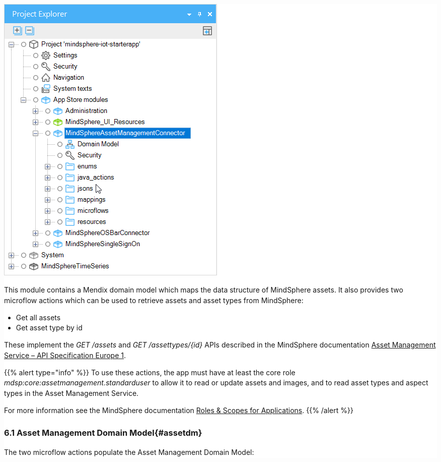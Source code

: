 ![MindSphereAssetManagementConnector folder structure](attachments/mindsphere-example-app/image16.png)

This module contains a Mendix domain model which maps the data structure of MindSphere assets. It also provides two microflow actions which can be used to retrieve assets and asset types from MindSphere:

* Get all assets
* Get asset type by id

These implement the *GET /assets* and *GET /assettypes/{id}* APIs described in the MindSphere documentation [Asset Management Service – API Specification Europe 1](https://developer.mindsphere.io/apis/advanced-assetmanagement/api-assetmanagement-api-swagger-3-9-0.html).

{{% alert type="info" %}}
To use these actions, the app must have at least the core role *mdsp:core:assetmanagement.standarduser* to allow it to read or update assets and images, and to read asset types and aspect types in the Asset Management Service.

For more information see the MindSphere documentation [Roles & Scopes for Applications](https://developer.mindsphere.io/concepts/concept-roles-scopes.html#asset-management).
{{% /alert %}}

### 6.1 Asset Management Domain Model{#assetdm}

The two microflow actions populate the Asset Management Domain Model:
